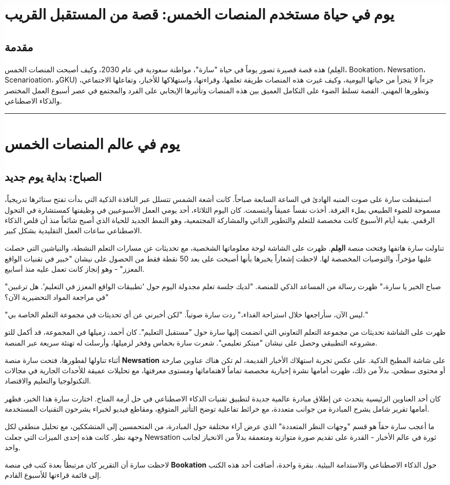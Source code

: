 # يوم في حياة مستخدم المنصات الخمس: قصة من المستقبل القريب

## مقدمة

هذه قصة قصيرة تصور يوماً في حياة "سارة"، مواطنة سعودية في عام 2030، وكيف أصبحت المنصات الخمس (العِلم، Bookation، Newsation، Scenarioation، وGKU) جزءاً لا يتجزأ من حياتها اليومية، وكيف غيرت هذه المنصات طريقة تعلمها، وقراءتها، واستهلاكها للأخبار، وتفاعلها الاجتماعي، وتطورها المهني. القصة تسلط الضوء على التكامل العميق بين هذه المنصات وتأثيرها الإيجابي على الفرد والمجتمع في عصر أسبوع العمل المختصر والذكاء الاصطناعي.

---

# يوم في عالم المنصات الخمس

## الصباح: بداية يوم جديد

استيقظت سارة على صوت المنبه الهادئ في الساعة السابعة صباحاً. كانت أشعة الشمس تتسلل عبر النافذة الذكية التي بدأت تفتح ستائرها تدريجياً، مسموحة للضوء الطبيعي بملء الغرفة. أخذت نفساً عميقاً وابتسمت. كان اليوم الثلاثاء، أحد يومي العمل الأسبوعيين في وظيفتها كمستشارة في التحول الرقمي. بقية أيام الأسبوع كانت مخصصة للتعلم والتطوير الذاتي والمشاركة المجتمعية، وهو النمط الجديد للحياة الذي أصبح شائعاً منذ أن قلص الذكاء الاصطناعي ساعات العمل التقليدية بشكل كبير.

تناولت سارة هاتفها وفتحت منصة **العِلم**. ظهرت على الشاشة لوحة معلوماتها الشخصية، مع تحديثات عن مسارات التعلم النشطة، والنياشين التي حصلت عليها مؤخراً، والتوصيات المخصصة لها. لاحظت إشعاراً يخبرها بأنها أصبحت على بعد 50 نقطة فقط من الحصول على نيشان "خبير في تقنيات الواقع المعزز" - وهو إنجاز كانت تعمل عليه منذ أسابيع.

"صباح الخير يا سارة،" ظهرت رسالة من المساعد الذكي للمنصة. "لديك جلسة تعلم مجدولة اليوم حول 'تطبيقات الواقع المعزز في التعليم'. هل ترغبين في مراجعة المواد التحضيرية الآن؟"

"ليس الآن، سأراجعها خلال استراحة الغداء،" ردت سارة صوتياً. "لكن أخبرني عن أي تحديثات في مجموعة التعلم الخاصة بي."

ظهرت على الشاشة تحديثات من مجموعة التعلم التعاوني التي انضمت إليها سارة حول "مستقبل التعليم". كان أحمد، زميلها في المجموعة، قد أكمل للتو مشروعه التطبيقي وحصل على نيشان "مبتكر تعليمي". شعرت سارة بحماس وفخر لزميلها، وأرسلت له تهنئة سريعة عبر المنصة.

أثناء تناولها لفطورها، فتحت سارة منصة **Newsation** على شاشة المطبخ الذكية. على عكس تجربة استهلاك الأخبار القديمة، لم تكن هناك عناوين صارخة أو محتوى سطحي. بدلاً من ذلك، ظهرت أمامها نشرة إخبارية مخصصة تماماً لاهتماماتها ومستوى معرفتها، مع تحليلات عميقة للأحداث الجارية في مجالات التكنولوجيا والتعليم والاقتصاد.

كان أحد العناوين الرئيسية يتحدث عن إطلاق مبادرة عالمية جديدة لتطبيق تقنيات الذكاء الاصطناعي في حل أزمة المناخ. اختارت سارة هذا الخبر، فظهر أمامها تقرير شامل يشرح المبادرة من جوانب متعددة، مع خرائط تفاعلية توضح التأثير المتوقع، ومقاطع فيديو لخبراء يشرحون التقنيات المستخدمة.

ما أعجب سارة حقاً هو قسم "وجهات النظر المتعددة" الذي عرض آراء مختلفة حول المبادرة، من المتحمسين إلى المتشككين، مع تحليل منطقي لكل وجهة نظر. كانت هذه إحدى الميزات التي جعلت Newsation ثورة في عالم الأخبار - القدرة على تقديم صورة متوازنة ومتعمقة بدلاً من الانحياز لجانب واحد.

لاحظت سارة أن التقرير كان مرتبطاً بعدة كتب في منصة **Bookation** حول الذكاء الاصطناعي والاستدامة البيئية. بنقرة واحدة، أضافت أحد هذه الكتب إلى قائمة قراءتها للأسبوع القادم.
